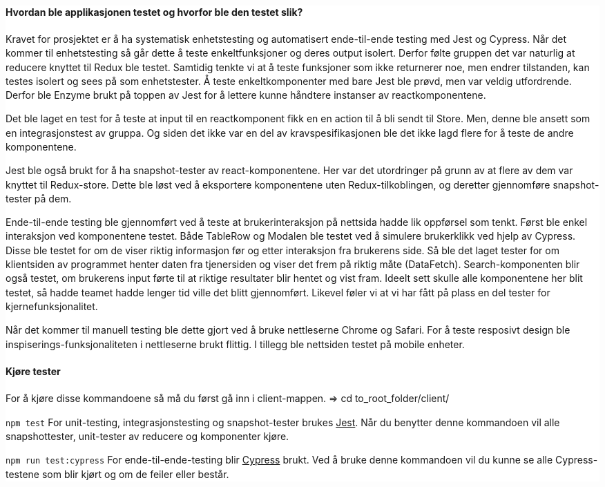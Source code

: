 
#### Hvordan ble applikasjonen testet og hvorfor ble den testet slik?
Kravet for prosjektet er å ha systematisk enhetstesting og automatisert ende-til-ende testing med Jest og Cypress.
Når det kommer til enhetstesting så går dette å teste enkeltfunksjoner og deres output isolert. 
Derfor følte gruppen det var naturlig at reducere knyttet til Redux ble testet. 
Samtidig tenkte vi at å teste funksjoner som ikke returnerer noe, men endrer tilstanden, kan testes isolert og sees på som enhetstester.
Å teste enkeltkomponenter med bare Jest ble prøvd, men var veldig utfordrende. 
Derfor ble Enzyme brukt på toppen av Jest for å lettere kunne håndtere instanser av reactkomponentene. 

Det ble laget en test for å teste at input til en reactkomponent fikk en en action til å bli sendt til Store. 
Men, denne ble ansett som en integrasjonstest av gruppa. 
Og siden det ikke var en del av kravspesifikasjonen ble det ikke lagd flere for å teste de andre komponentene.

Jest ble også brukt for å ha snapshot-tester av react-komponentene. 
Her var det utordringer på grunn av at flere av dem var knyttet til Redux-store.
Dette ble løst ved å eksportere komponentene uten Redux-tilkoblingen, og deretter gjennomføre snapshot-tester på dem. 

Ende-til-ende testing ble gjennomført ved å teste at brukerinteraksjon på nettsida hadde lik oppførsel som tenkt. 
Først ble enkel interaksjon ved komponentene testet. Både TableRow og Modalen ble testet ved å simulere brukerklikk ved hjelp av Cypress. 
Disse ble testet for om de viser riktig informasjon før og etter interaksjon fra brukerens side. 
Så ble det laget tester for om klientsiden av programmet henter daten fra tjenersiden og viser det frem på riktig måte (DataFetch). 
Search-komponenten blir også testet, om brukerens input førte til at riktige resultater blir hentet og vist fram. 
Ideelt sett skulle alle komponentene her blit testet, så hadde teamet hadde lenger tid ville det blitt gjennomført. 
Likevel føler vi at vi har fått på plass en del tester for kjernefunksjonalitet. 

Når det kommer til manuell testing ble dette gjort ved å bruke nettleserne Chrome og Safari. 
For å teste resposivt design ble inspiserings-funksjonaliteten i nettleserne brukt flittig. 
I tillegg ble nettsiden testet på mobile enheter. 

#### Kjøre tester

For å kjøre disse kommandoene så må du først gå inn i client-mappen. 
=> cd to_root_folder/client/

`npm test`
For unit-testing, integrasjonstesting og snapshot-tester brukes [Jest](https://jestjs.io).
Når du benytter denne kommandoen vil alle snapshottester, unit-tester av reducere og komponenter kjøre. 

`npm run test:cypress`
For ende-til-ende-testing blir [Cypress](https://www.cypress.io/) brukt. 
Ved å bruke denne kommandoen vil du kunne se alle Cypress-testene som blir kjørt og om de feiler eller består. 
